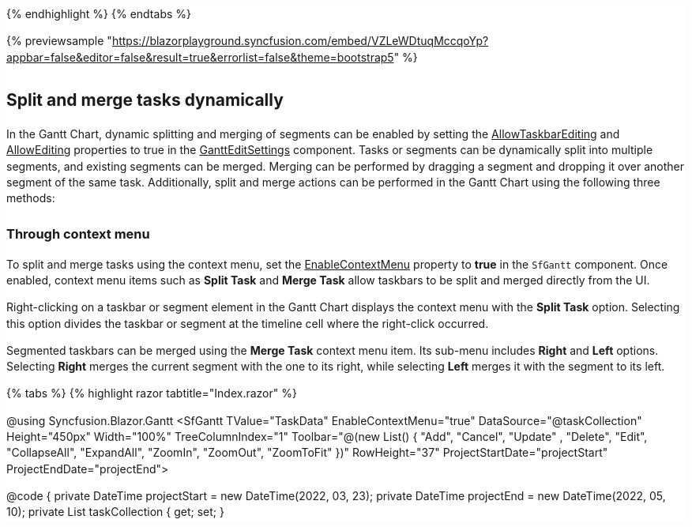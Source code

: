 {% endhighlight %}
{% endtabs %}

{% previewsample "https://blazorplayground.syncfusion.com/embed/VZLeWDtuqMccqoYp?appbar=false&editor=false&result=true&errorlist=false&theme=bootstrap5" %}

## Split and merge tasks dynamically

In the Gantt Chart, dynamic splitting and merging of segments can be enabled by setting the [AllowTaskbarEditing](https://help.syncfusion.com/cr/blazor/Syncfusion.Blazor.Gantt.GanttEditSettings.html#Syncfusion_Blazor_Gantt_GanttEditSettings_AllowTaskbarEditing) and [AllowEditing](https://help.syncfusion.com/cr/blazor/Syncfusion.Blazor.Gantt.GanttEditSettings.html#Syncfusion_Blazor_Gantt_GanttEditSettings_AllowEditing) properties to true in the [GanttEditSettings](https://help.syncfusion.com/cr/blazor/Syncfusion.Blazor.Gantt.GanttEditSettings.html) component. Tasks or segments can be dynamically split into multiple segments, and existing segments can be merged. Merging can be performed by dragging a segment and dropping it over another segment of the same task. Additionally, split and merge actions can be performed in the Gantt Chart using the following three methods:

### Through context menu

To split and merge tasks using the context menu, set the [EnableContextMenu](https://help.syncfusion.com/cr/blazor/Syncfusion.Blazor.Gantt.SfGantt-1.html#Syncfusion_Blazor_Gantt_SfGantt_1_EnableContextMenu) property to **true** in the `SfGantt` component. Once enabled, context menu items such as **Split Task** and **Merge Task** allow taskbars to be split and merged directly from the UI.

Right-clicking on a taskbar or segment element in the Gantt Chart displays the context menu with the **Split Task** option. Selecting this option divides the taskbar or segment at the timeline cell where the right-click occurred.

Segmented taskbars can be merged using the **Merge Task** context menu item. Its sub-menu includes **Right** and **Left** options. Selecting **Right** merges the current segment with the one to its right, while selecting **Left** merges it with the segment to its left.

{% tabs %}
{% highlight razor tabtitle="Index.razor" %}

@using Syncfusion.Blazor.Gantt
<SfGantt TValue="TaskData" EnableContextMenu="true" DataSource="@taskCollection" Height="450px" Width="100%" TreeColumnIndex="1" Toolbar="@(new List<Object>() { "Add", "Cancel", "Update" , "Delete", "Edit", "CollapseAll", "ExpandAll", "ZoomIn", "ZoomOut", "ZoomToFit" })" RowHeight="37" ProjectStartDate="projectStart" ProjectEndDate="projectEnd">
    <GanttTaskFields Id="TaskID" Name="TaskName" StartDate="StartDate" EndDate="EndDate" Duration="Duration" Progress="Progress" ParentID="ParentID" Dependency="Predecessor">
    </GanttTaskFields>
    <GanttEditSettings AllowAdding="true" AllowDeleting="true" AllowEditing="true" AllowTaskbarEditing="true"></GanttEditSettings>
    <GanttSegmentFields PrimaryKey="Id" ForeignKey="TaskID" StartDate="SegmentStartDate" EndDate="SegmentEndDate" Duration="SegmentDuration" TValue="TaskData" TSegments="SegmentModel" DataSource="segmentCollection"></GanttSegmentFields>
    <GanttLabelSettings LeftLabel="TaskName" TValue="TaskData"></GanttLabelSettings>
    <GanttColumns>
        <GanttColumn Field="TaskID" Width="100" Visible="false"></GanttColumn>
        <GanttColumn Field="TaskName" Width="250" ClipMode="Syncfusion.Blazor.Grids.ClipMode.EllipsisWithTooltip"></GanttColumn>
        <GanttColumn Field="StartDate" HeaderText="Start Date"></GanttColumn>
        <GanttColumn Field="EndDate" HeaderText="End Date"></GanttColumn>
        <GanttColumn Field="Duration" HeaderText="Duration"></GanttColumn>
        <GanttColumn Field="Progress" HeaderText="Progress"></GanttColumn>
        <GanttColumn Field="Predecessor" HeaderText="Dependency"></GanttColumn>
    </GanttColumns>
</SfGantt>

@code {
    private DateTime projectStart = new DateTime(2022, 03, 23);
    private DateTime projectEnd = new DateTime(2022, 05, 10);
    private List<TaskData> taskCollection { get; set; }